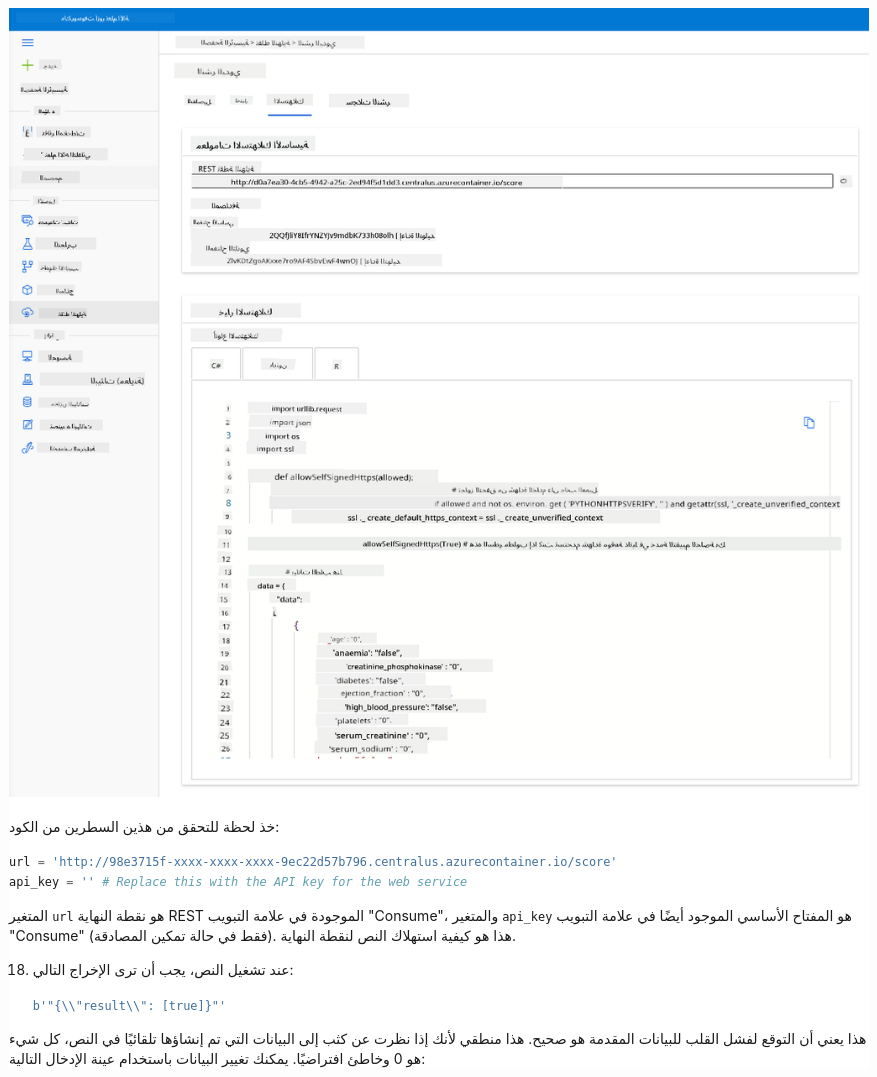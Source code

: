 ![35](../../../../translated_images/consumption-1.700abd196452842a020c7d745908637a6e4c5c50494ad1217be80e283e0de154.ar.png)

خذ لحظة للتحقق من هذين السطرين من الكود:

```python
url = 'http://98e3715f-xxxx-xxxx-xxxx-9ec22d57b796.centralus.azurecontainer.io/score'
api_key = '' # Replace this with the API key for the web service
```
المتغير `url` هو نقطة النهاية REST الموجودة في علامة التبويب "Consume"، والمتغير `api_key` هو المفتاح الأساسي الموجود أيضًا في علامة التبويب "Consume" (فقط في حالة تمكين المصادقة). هذا هو كيفية استهلاك النص لنقطة النهاية.

18. عند تشغيل النص، يجب أن ترى الإخراج التالي:
    ```python
    b'"{\\"result\\": [true]}"'
    ```
هذا يعني أن التوقع لفشل القلب للبيانات المقدمة هو صحيح. هذا منطقي لأنك إذا نظرت عن كثب إلى البيانات التي تم إنشاؤها تلقائيًا في النص، كل شيء هو 0 وخاطئ افتراضيًا. يمكنك تغيير البيانات باستخدام عينة الإدخال التالية:
